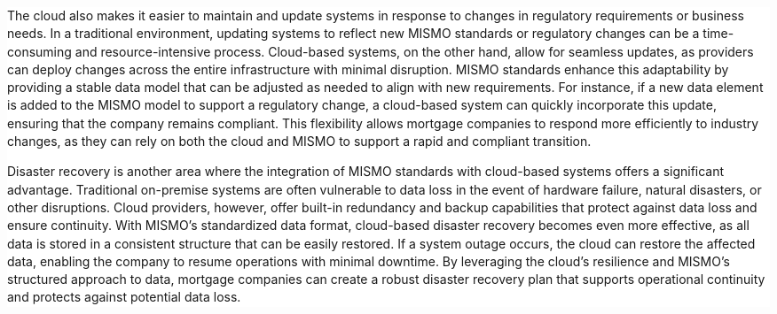 The cloud also makes it easier to maintain and update systems in response to changes in regulatory requirements or business needs. In a traditional environment, updating systems to reflect new MISMO standards or regulatory changes can be a time-consuming and resource-intensive process. Cloud-based systems, on the other hand, allow for seamless updates, as providers can deploy changes across the entire infrastructure with minimal disruption. MISMO standards enhance this adaptability by providing a stable data model that can be adjusted as needed to align with new requirements. For instance, if a new data element is added to the MISMO model to support a regulatory change, a cloud-based system can quickly incorporate this update, ensuring that the company remains compliant. This flexibility allows mortgage companies to respond more efficiently to industry changes, as they can rely on both the cloud and MISMO to support a rapid and compliant transition.

Disaster recovery is another area where the integration of MISMO standards with cloud-based systems offers a significant advantage. Traditional on-premise systems are often vulnerable to data loss in the event of hardware failure, natural disasters, or other disruptions. Cloud providers, however, offer built-in redundancy and backup capabilities that protect against data loss and ensure continuity. With MISMO’s standardized data format, cloud-based disaster recovery becomes even more effective, as all data is stored in a consistent structure that can be easily restored. If a system outage occurs, the cloud can restore the affected data, enabling the company to resume operations with minimal downtime. By leveraging the cloud’s resilience and MISMO’s structured approach to data, mortgage companies can create a robust disaster recovery plan that supports operational continuity and protects against potential data loss.

